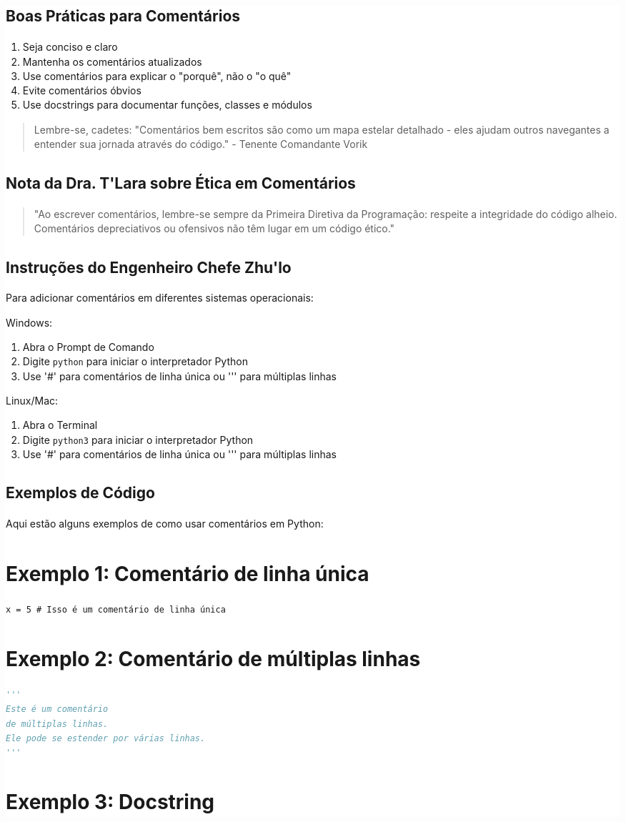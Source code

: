 ## Boas Práticas para Comentários

1. Seja conciso e claro
2. Mantenha os comentários atualizados
3. Use comentários para explicar o "porquê", não o "o quê"
4. Evite comentários óbvios
5. Use docstrings para documentar funções, classes e módulos

> Lembre-se, cadetes: "Comentários bem escritos são como um mapa estelar detalhado - eles ajudam outros navegantes a entender sua jornada através do código." - Tenente Comandante Vorik

## Nota da Dra. T'Lara sobre Ética em Comentários

> "Ao escrever comentários, lembre-se sempre da Primeira Diretiva da Programação: respeite a integridade do código alheio. Comentários depreciativos ou ofensivos não têm lugar em um código ético."

## Instruções do Engenheiro Chefe Zhu'lo

Para adicionar comentários em diferentes sistemas operacionais:

Windows:

1. Abra o Prompt de Comando
2. Digite `python` para iniciar o interpretador Python
3. Use '#' para comentários de linha única ou ''' para múltiplas linhas

Linux/Mac:

1. Abra o Terminal
2. Digite `python3` para iniciar o interpretador Python
3. Use '#' para comentários de linha única ou ''' para múltiplas linhas

## Exemplos de Código

Aqui estão alguns exemplos de como usar comentários em Python:

# Exemplo 1: Comentário de linha única

`x = 5 # Isso é um comentário de linha única`

# Exemplo 2: Comentário de múltiplas linhas

```python
'''
Este é um comentário
de múltiplas linhas.
Ele pode se estender por várias linhas.
'''
```

# Exemplo 3: Docstring
